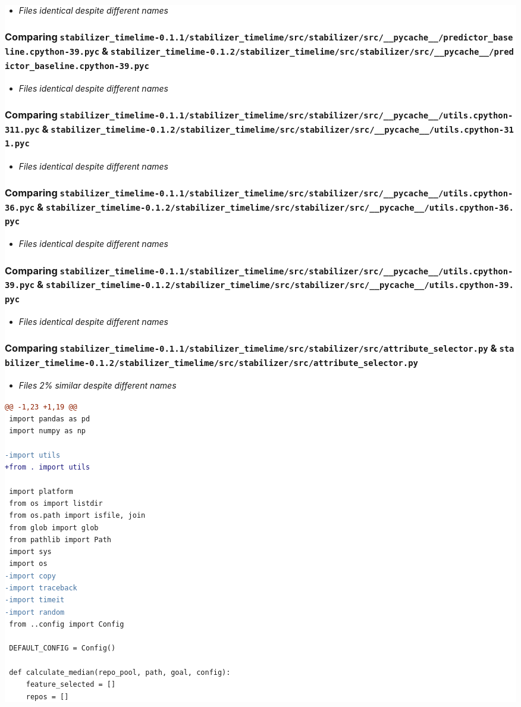  * *Files identical despite different names*

### Comparing `stabilizer_timelime-0.1.1/stabilizer_timelime/src/stabilizer/src/__pycache__/predictor_baseline.cpython-39.pyc` & `stabilizer_timelime-0.1.2/stabilizer_timelime/src/stabilizer/src/__pycache__/predictor_baseline.cpython-39.pyc`

 * *Files identical despite different names*

### Comparing `stabilizer_timelime-0.1.1/stabilizer_timelime/src/stabilizer/src/__pycache__/utils.cpython-311.pyc` & `stabilizer_timelime-0.1.2/stabilizer_timelime/src/stabilizer/src/__pycache__/utils.cpython-311.pyc`

 * *Files identical despite different names*

### Comparing `stabilizer_timelime-0.1.1/stabilizer_timelime/src/stabilizer/src/__pycache__/utils.cpython-36.pyc` & `stabilizer_timelime-0.1.2/stabilizer_timelime/src/stabilizer/src/__pycache__/utils.cpython-36.pyc`

 * *Files identical despite different names*

### Comparing `stabilizer_timelime-0.1.1/stabilizer_timelime/src/stabilizer/src/__pycache__/utils.cpython-39.pyc` & `stabilizer_timelime-0.1.2/stabilizer_timelime/src/stabilizer/src/__pycache__/utils.cpython-39.pyc`

 * *Files identical despite different names*

### Comparing `stabilizer_timelime-0.1.1/stabilizer_timelime/src/stabilizer/src/attribute_selector.py` & `stabilizer_timelime-0.1.2/stabilizer_timelime/src/stabilizer/src/attribute_selector.py`

 * *Files 2% similar despite different names*

```diff
@@ -1,23 +1,19 @@
 import pandas as pd
 import numpy as np
 
-import utils
+from . import utils
 
 import platform
 from os import listdir
 from os.path import isfile, join
 from glob import glob
 from pathlib import Path
 import sys
 import os
-import copy
-import traceback
-import timeit
-import random
 from ..config import Config
 
 DEFAULT_CONFIG = Config()
 
 def calculate_median(repo_pool, path, goal, config):
     feature_selected = []
     repos = []
```
